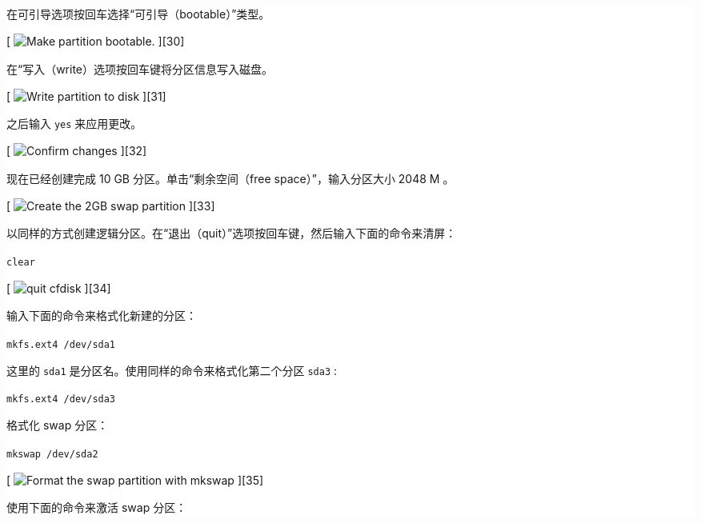 在可引导选项按回车选择“可引导（bootable）”类型。

[
 ![Make partition bootable.](https://www.howtoforge.com/images/install_arch_linux_on_virtual_box/121219.png) 
][30]

在“写入（write）选项按回车键将分区信息写入磁盘。

[
 ![Write partition to disk](https://www.howtoforge.com/images/install_arch_linux_on_virtual_box/121220.png) 
][31]

之后输入 `yes` 来应用更改。

[
 ![Confirm changes](https://www.howtoforge.com/images/install_arch_linux_on_virtual_box/121221.png) 
][32]

现在已经创建完成 10 GB 分区。单击“剩余空间（free space）”，输入分区大小 2048 M 。

[
 ![Create the 2GB swap partition](https://www.howtoforge.com/images/install_arch_linux_on_virtual_box/121222.png) 
][33]

以同样的方式创建逻辑分区。在“退出（quit）”选项按回车键，然后输入下面的命令来清屏：

```
clear
```

[
 ![quit cfdisk](https://www.howtoforge.com/images/install_arch_linux_on_virtual_box/121223.png) 
][34]

输入下面的命令来格式化新建的分区：

```
mkfs.ext4 /dev/sda1
```

这里的 `sda1` 是分区名。使用同样的命令来格式化第二个分区 `sda3` : 

```
mkfs.ext4 /dev/sda3
```

格式化 swap 分区：

```
mkswap /dev/sda2
```

[
 ![Format the swap partition with mkswap](https://www.howtoforge.com/images/install_arch_linux_on_virtual_box/121224.png) 
][35]

使用下面的命令来激活 swap 分区：
